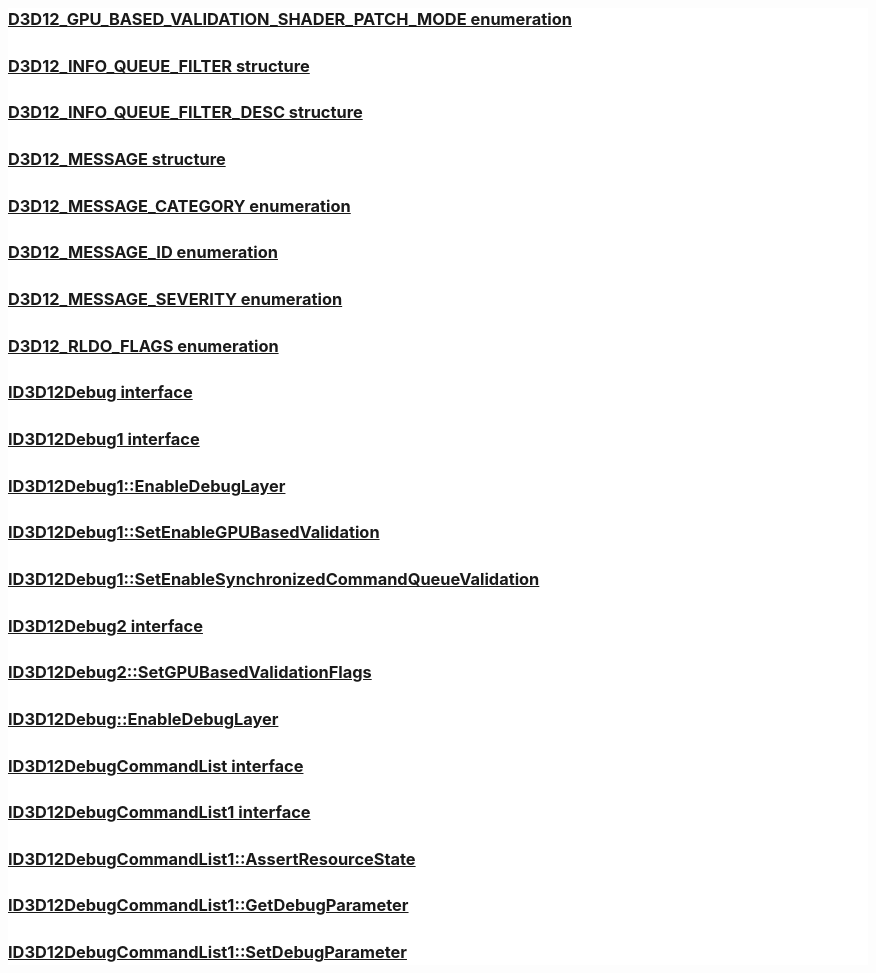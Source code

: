 ### [D3D12_GPU_BASED_VALIDATION_SHADER_PATCH_MODE enumeration](../d3d12sdklayers/ne-d3d12sdklayers-d3d12_gpu_based_validation_shader_patch_mode.md)
### [D3D12_INFO_QUEUE_FILTER structure](../d3d12sdklayers/ns-d3d12sdklayers-d3d12_info_queue_filter.md)
### [D3D12_INFO_QUEUE_FILTER_DESC structure](../d3d12sdklayers/ns-d3d12sdklayers-d3d12_info_queue_filter_desc.md)
### [D3D12_MESSAGE structure](../d3d12sdklayers/ns-d3d12sdklayers-d3d12_message.md)
### [D3D12_MESSAGE_CATEGORY enumeration](../d3d12sdklayers/ne-d3d12sdklayers-d3d12_message_category.md)
### [D3D12_MESSAGE_ID enumeration](../d3d12sdklayers/ne-d3d12sdklayers-d3d12_message_id.md)
### [D3D12_MESSAGE_SEVERITY enumeration](../d3d12sdklayers/ne-d3d12sdklayers-d3d12_message_severity.md)
### [D3D12_RLDO_FLAGS enumeration](../d3d12sdklayers/ne-d3d12sdklayers-d3d12_rldo_flags.md)
### [ID3D12Debug interface](../d3d12sdklayers/nn-d3d12sdklayers-id3d12debug.md)
### [ID3D12Debug1 interface](../d3d12sdklayers/nn-d3d12sdklayers-id3d12debug1.md)
### [ID3D12Debug1::EnableDebugLayer](../d3d12sdklayers/nf-d3d12sdklayers-id3d12debug1-enabledebuglayer.md)
### [ID3D12Debug1::SetEnableGPUBasedValidation](../d3d12sdklayers/nf-d3d12sdklayers-id3d12debug1-setenablegpubasedvalidation.md)
### [ID3D12Debug1::SetEnableSynchronizedCommandQueueValidation](../d3d12sdklayers/nf-d3d12sdklayers-id3d12debug1-setenablesynchronizedcommandqueuevalidation.md)
### [ID3D12Debug2 interface](../d3d12sdklayers/nn-d3d12sdklayers-id3d12debug2.md)
### [ID3D12Debug2::SetGPUBasedValidationFlags](../d3d12sdklayers/nf-d3d12sdklayers-id3d12debug2-setgpubasedvalidationflags.md)
### [ID3D12Debug::EnableDebugLayer](../d3d12sdklayers/nf-d3d12sdklayers-id3d12debug-enabledebuglayer.md)
### [ID3D12DebugCommandList interface](../d3d12sdklayers/nn-d3d12sdklayers-id3d12debugcommandlist.md)
### [ID3D12DebugCommandList1 interface](../d3d12sdklayers/nn-d3d12sdklayers-id3d12debugcommandlist1.md)
### [ID3D12DebugCommandList1::AssertResourceState](../d3d12sdklayers/nf-d3d12sdklayers-id3d12debugcommandlist1-assertresourcestate.md)
### [ID3D12DebugCommandList1::GetDebugParameter](../d3d12sdklayers/nf-d3d12sdklayers-id3d12debugcommandlist1-getdebugparameter.md)
### [ID3D12DebugCommandList1::SetDebugParameter](../d3d12sdklayers/nf-d3d12sdklayers-id3d12debugcommandlist1-setdebugparameter.md)